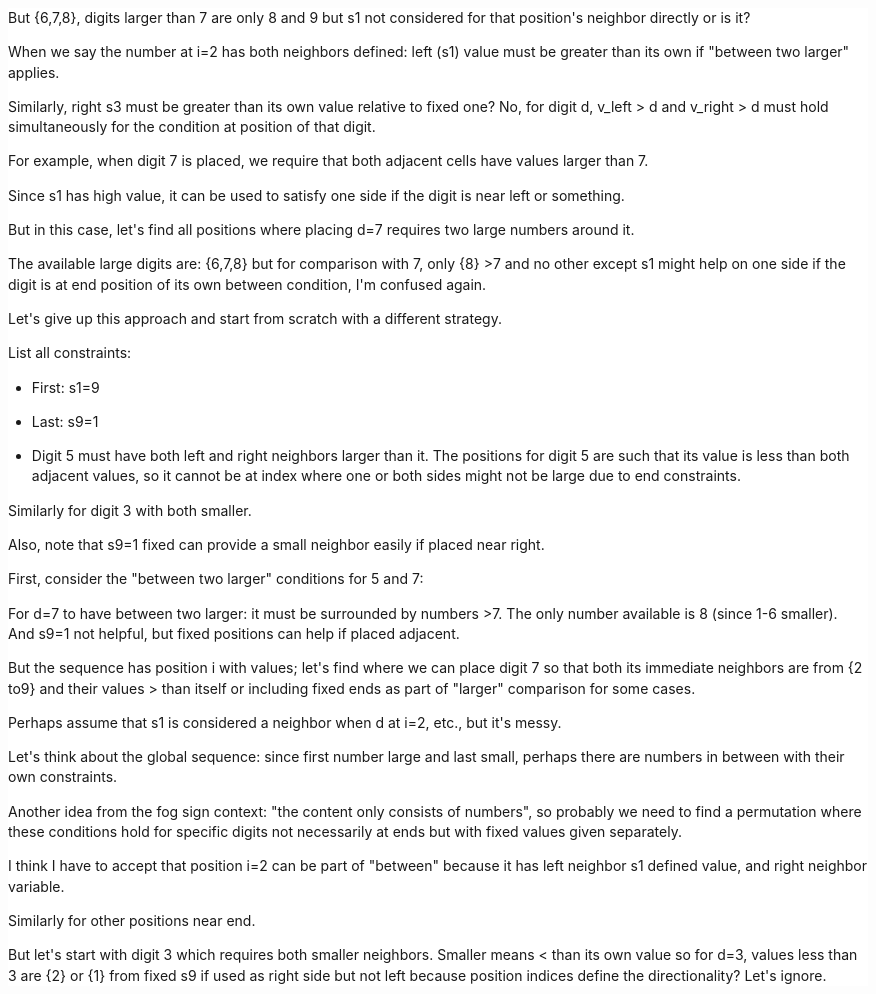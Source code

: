 But {6,7,8}, digits larger than 7 are only 8 and 9 but s1 not considered for that position's neighbor directly or is it?

When we say the number at i=2 has both neighbors defined: left (s1) value must be greater than its own if "between two larger" applies.

Similarly, right s3 must be greater than its own value relative to fixed one? No, for digit d, v_left > d and v_right > d must hold simultaneously for the condition at position of that digit.

For example, when digit 7 is placed, we require that both adjacent cells have values larger than 7.

Since s1 has high value, it can be used to satisfy one side if the digit is near left or something.

But in this case, let's find all positions where placing d=7 requires two large numbers around it.

The available large digits are: {6,7,8} but for comparison with 7, only {8} >7 and no other except s1 might help on one side if the digit is at end position of its own between condition, I'm confused again.

Let's give up this approach and start from scratch with a different strategy.

List all constraints:

- First: s1=9

- Last: s9=1

- Digit 5 must have both left and right neighbors larger than it. The positions for digit 5 are such that its value is less than both adjacent values, so it cannot be at index where one or both sides might not be large due to end constraints.

Similarly for digit 3 with both smaller.

Also, note that s9=1 fixed can provide a small neighbor easily if placed near right.

First, consider the "between two larger" conditions for 5 and 7:

For d=7 to have between two larger: it must be surrounded by numbers >7. The only number available is 8 (since 1-6 smaller). And s9=1 not helpful, but fixed positions can help if placed adjacent.

But the sequence has position i with values; let's find where we can place digit 7 so that both its immediate neighbors are from {2 to9} and their values > than itself or including fixed ends as part of "larger" comparison for some cases.

Perhaps assume that s1 is considered a neighbor when d at i=2, etc., but it's messy.

Let's think about the global sequence: since first number large and last small, perhaps there are numbers in between with their own constraints.

Another idea from the fog sign context: "the content only consists of numbers", so probably we need to find a permutation where these conditions hold for specific digits not necessarily at ends but with fixed values given separately.

I think I have to accept that position i=2 can be part of "between" because it has left neighbor s1 defined value, and right neighbor variable.

Similarly for other positions near end.

But let's start with digit 3 which requires both smaller neighbors. Smaller means < than its own value so for d=3, values less than 3 are {2} or {1} from fixed s9 if used as right side but not left because position indices define the directionality? Let's ignore.
